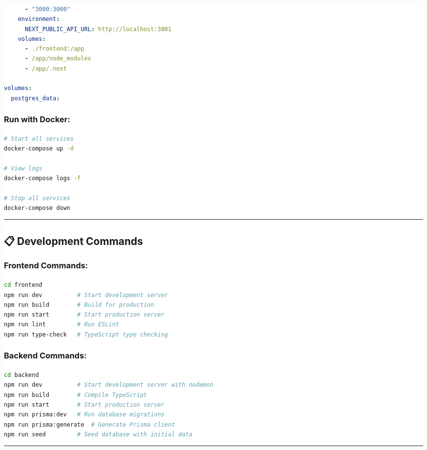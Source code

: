 ```yaml
      - "3000:3000"
    environment:
      NEXT_PUBLIC_API_URL: http://localhost:3001
    volumes:
      - ./frontend:/app
      - /app/node_modules
      - /app/.next

volumes:
  postgres_data:
```

### **Run with Docker:**
```bash
# Start all services
docker-compose up -d

# View logs
docker-compose logs -f

# Stop all services
docker-compose down
```

---

## **📋 Development Commands**

### **Frontend Commands:**
```bash
cd frontend
npm run dev          # Start development server
npm run build        # Build for production
npm run start        # Start production server
npm run lint         # Run ESLint
npm run type-check   # TypeScript type checking
```

### **Backend Commands:**
```bash
cd backend
npm run dev          # Start development server with nodemon
npm run build        # Compile TypeScript
npm run start        # Start production server
npm run prisma:dev   # Run database migrations
npm run prisma:generate  # Generate Prisma client
npm run seed         # Seed database with initial data
```

---
